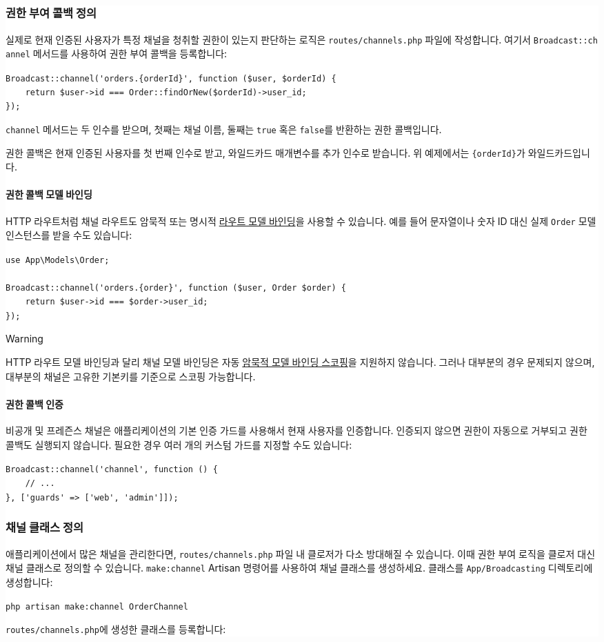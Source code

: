 <a name="defining-authorization-callbacks"></a>
### 권한 부여 콜백 정의

실제로 현재 인증된 사용자가 특정 채널을 청취할 권한이 있는지 판단하는 로직은 `routes/channels.php` 파일에 작성합니다. 여기서 `Broadcast::channel` 메서드를 사용하여 권한 부여 콜백을 등록합니다:

```
Broadcast::channel('orders.{orderId}', function ($user, $orderId) {
    return $user->id === Order::findOrNew($orderId)->user_id;
});
```

`channel` 메서드는 두 인수를 받으며, 첫째는 채널 이름, 둘째는 `true` 혹은 `false`를 반환하는 권한 콜백입니다.

권한 콜백은 현재 인증된 사용자를 첫 번째 인수로 받고, 와일드카드 매개변수를 추가 인수로 받습니다. 위 예제에서는 `{orderId}`가 와일드카드입니다.

<a name="authorization-callback-model-binding"></a>
#### 권한 콜백 모델 바인딩

HTTP 라우트처럼 채널 라우트도 암묵적 또는 명시적 [라우트 모델 바인딩](/docs/9.x/routing#route-model-binding)을 사용할 수 있습니다. 예를 들어 문자열이나 숫자 ID 대신 실제 `Order` 모델 인스턴스를 받을 수도 있습니다:

```
use App\Models\Order;

Broadcast::channel('orders.{order}', function ($user, Order $order) {
    return $user->id === $order->user_id;
});
```

> [!WARNING]
> HTTP 라우트 모델 바인딩과 달리 채널 모델 바인딩은 자동 [암묵적 모델 바인딩 스코핑](/docs/9.x/routing#implicit-model-binding-scoping)을 지원하지 않습니다. 그러나 대부분의 경우 문제되지 않으며, 대부분의 채널은 고유한 기본키를 기준으로 스코핑 가능합니다.

<a name="authorization-callback-authentication"></a>
#### 권한 콜백 인증

비공개 및 프레즌스 채널은 애플리케이션의 기본 인증 가드를 사용해서 현재 사용자를 인증합니다. 인증되지 않으면 권한이 자동으로 거부되고 권한 콜백도 실행되지 않습니다. 필요한 경우 여러 개의 커스텀 가드를 지정할 수도 있습니다:

```
Broadcast::channel('channel', function () {
    // ...
}, ['guards' => ['web', 'admin']]);
```

<a name="defining-channel-classes"></a>
### 채널 클래스 정의

애플리케이션에서 많은 채널을 관리한다면, `routes/channels.php` 파일 내 클로저가 다소 방대해질 수 있습니다. 이때 권한 부여 로직을 클로저 대신 채널 클래스로 정의할 수 있습니다. `make:channel` Artisan 명령어를 사용하여 채널 클래스를 생성하세요. 클래스를 `App/Broadcasting` 디렉토리에 생성합니다:

```shell
php artisan make:channel OrderChannel
```

`routes/channels.php`에 생성한 클래스를 등록합니다:
